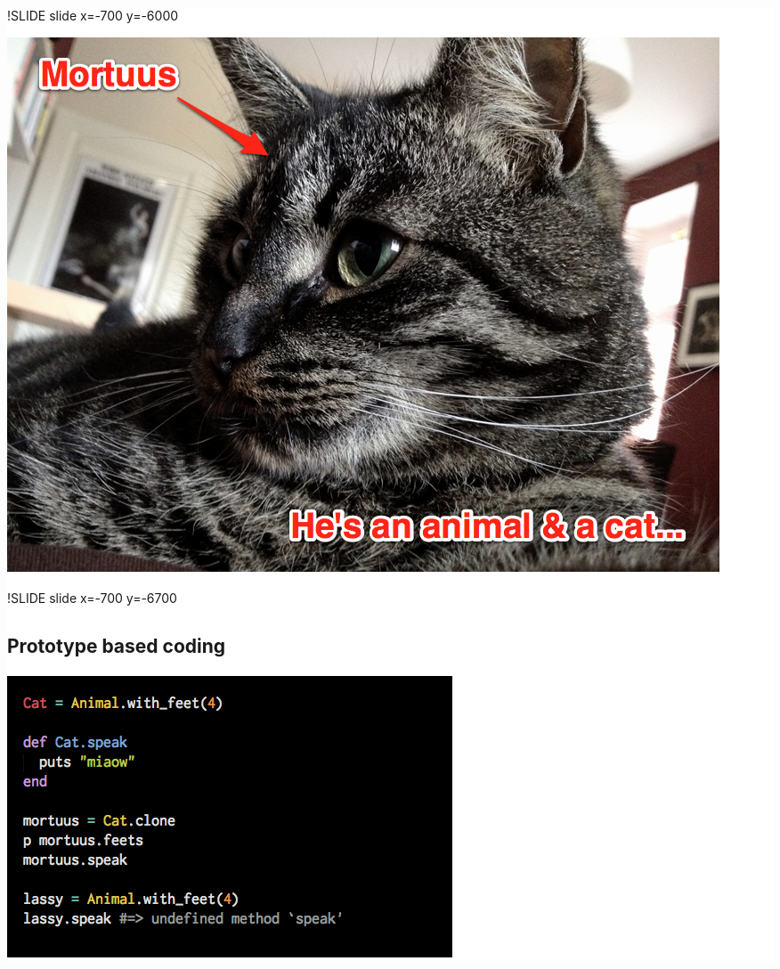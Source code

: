 !SLIDE slide x=-700 y=-6000

<img alt="full screen background image" src="images/mortuus.png" class="overall_background" />

!SLIDE slide x=-700 y=-6700

## Prototype based coding

<img src="images/prototype_2.png"/>

